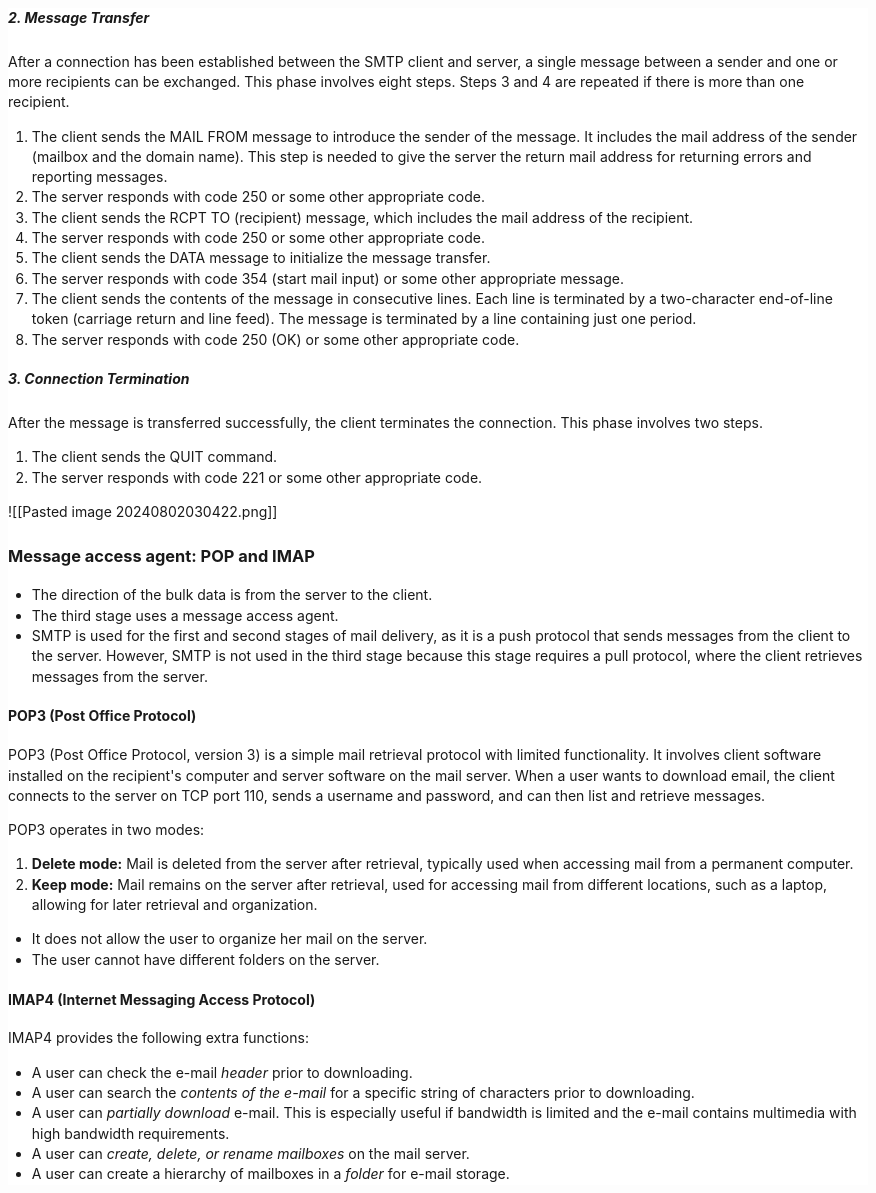 ##### 2. Message Transfer
After a connection has been established between the SMTP client and server, a single message between a sender and one or more recipients can be exchanged. This phase involves eight steps. Steps 3 and 4 are repeated if there is more than one recipient.
1. The client sends the MAIL FROM message to introduce the sender of the message. It includes the mail address of the sender (mailbox and the domain name). This step is needed to give the server the return mail address for returning errors and reporting messages.
2. The server responds with code 250 or some other appropriate code.
3. The client sends the RCPT TO (recipient) message, which includes the mail address of the recipient.
4. The server responds with code 250 or some other appropriate code.
5. The client sends the DATA message to initialize the message transfer.
6. The server responds with code 354 (start mail input) or some other appropriate message.
7. The client sends the contents of the message in consecutive lines. Each line is terminated by a two-character end-of-line token (carriage return and line feed). The message is terminated by a line containing just one period.
8. The server responds with code 250 (OK) or some other appropriate code.

##### 3. Connection Termination
After the message is transferred successfully, the client terminates the connection. This phase involves two steps.
1. The client sends the QUIT command.
2. The server responds with code 221 or some other appropriate code.

![[Pasted image 20240802030422.png]]

### Message access agent: POP and IMAP
-  The direction of the bulk data is from the server to the client. 
- The third stage uses a message access agent.
- SMTP is used for the first and second stages of mail delivery, as it is a push protocol that sends messages from the client to the server. However, SMTP is not used in the third stage because this stage requires a pull protocol, where the client retrieves messages from the server.

#### POP3 (Post Office Protocol)
POP3 (Post Office Protocol, version 3) is a simple mail retrieval protocol with limited functionality. It involves client software installed on the recipient's computer and server software on the mail server. When a user wants to download email, the client connects to the server on TCP port 110, sends a username and password, and can then list and retrieve messages. 

POP3 operates in two modes:

1. **Delete mode:** Mail is deleted from the server after retrieval, typically used when accessing mail from a permanent computer.
2. **Keep mode:** Mail remains on the server after retrieval, used for accessing mail from different locations, such as a laptop, allowing for later retrieval and organization. 

-  It does not allow the user to organize her mail on the server.
- The user cannot have different folders on the server. 
#### IMAP4 (Internet Messaging Access Protocol)
IMAP4 provides the following extra functions:
- A user can check the e-mail *header* prior to downloading.
- A user can search the *contents of the e-mail* for a specific string of characters prior to downloading.
- A user can *partially download* e-mail. This is especially useful if bandwidth is limited and the e-mail contains multimedia with high bandwidth requirements.
- A user can *create, delete, or rename mailboxes* on the mail server.
- A user can create a hierarchy of mailboxes in a *folder* for e-mail storage.
